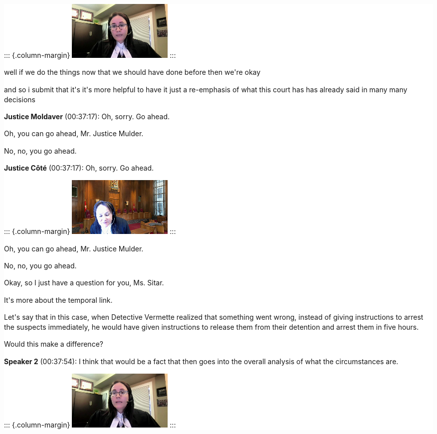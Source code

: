 ::: {.column-margin}
![](2197.png)
:::

well if we do the things now that we should have done before then we're okay

and so i submit that it's it's more helpful to have it just a re-emphasis of what this court has has already said in many many decisions

**Justice Moldaver** (00:37:17): Oh, sorry. Go ahead.

Oh, you can go ahead, Mr. Justice Mulder.

No, no, you go ahead.

**Justice Côté** (00:37:17): Oh, sorry. Go ahead.

::: {.column-margin}
![](2255.png)
:::

Oh, you can go ahead, Mr. Justice Mulder.

No, no, you go ahead.

Okay, so I just have a question for you, Ms. Sitar.

It's more about the temporal link.

Let's say that in this case, when Detective Vermette realized that something went wrong, instead of giving instructions to arrest the suspects immediately, he would have given instructions to release them from their detention and arrest them in five hours.

Would this make a difference?

**Speaker 2** (00:37:54): I think that would be a fact that then goes into the overall analysis of what the circumstances are.

::: {.column-margin}
![](2299.png)
:::

